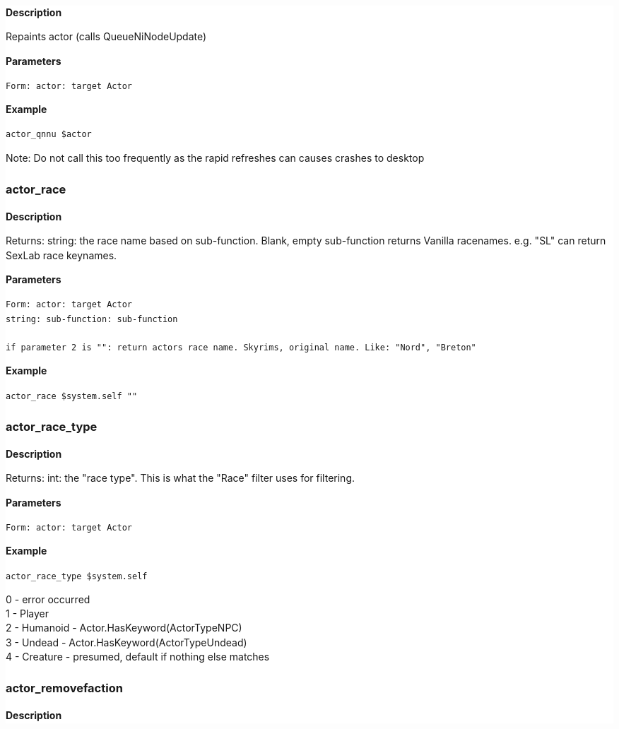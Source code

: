 **Description**

Repaints actor (calls QueueNiNodeUpdate)

**Parameters**

    Form: actor: target Actor  


**Example**

    actor_qnnu $actor  

Note: Do not call this too frequently as the rapid refreshes can causes crashes to desktop  


### actor_race

**Description**

Returns: string: the race name based on sub-function. Blank, empty sub-function returns Vanilla racenames. e.g. "SL" can return SexLab race keynames.

**Parameters**

    Form: actor: target Actor  
    string: sub-function: sub-function  

    if parameter 2 is "": return actors race name. Skyrims, original name. Like: "Nord", "Breton"  


**Example**

    actor_race $system.self ""  



### actor_race_type

**Description**

Returns: int: the "race type". This is what the "Race" filter uses for filtering.

**Parameters**

    Form: actor: target Actor  


**Example**

    actor_race_type $system.self  

0 - error occurred  
1 - Player  
2 - Humanoid - Actor.HasKeyword(ActorTypeNPC)  
3 - Undead - Actor.HasKeyword(ActorTypeUndead)  
4 - Creature - presumed, default if nothing else matches  


### actor_removefaction

**Description**
